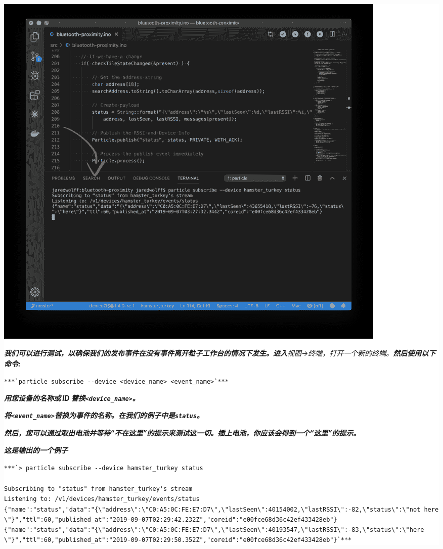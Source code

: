 ***![Test results in terminal window](img/33539422dd8faa5a513c1f2ee1432ce3.png)***

***我们可以进行测试，以确保我们的发布事件在没有事件离开粒子工作台的情况下发生。进入**视图→终端，打开一个新的终端。**然后使用以下命令:***

```
***`particle subscribe --device <device_name> <event_name>`*** 
```

***用您设备的名称或 ID 替换`<device_name>`。***

***将`<event_name>`替换为事件的名称。在我们的例子中是`status`。***

***然后，您可以通过取出电池并等待“不在这里”的提示来测试这一切。插上电池，你应该会得到一个“这里”的提示。***

***这是输出的一个例子***

```
***`> particle subscribe --device hamster_turkey status

Subscribing to "status" from hamster_turkey's stream
Listening to: /v1/devices/hamster_turkey/events/status
{"name":"status","data":"{\"address\":\"C0:A5:0C:FE:E7:D7\",\"lastSeen\":40154002,\"lastRSSI\":-82,\"status\":\"not here\"}","ttl":60,"published_at":"2019-09-07T02:29:42.232Z","coreid":"e00fce68d36c42ef433428eb"}
{"name":"status","data":"{\"address\":\"C0:A5:0C:FE:E7:D7\",\"lastSeen\":40193547,\"lastRSSI\":-83,\"status\":\"here\"}","ttl":60,"published_at":"2019-09-07T02:29:50.352Z","coreid":"e00fce68d36c42ef433428eb"}`*** 
```
